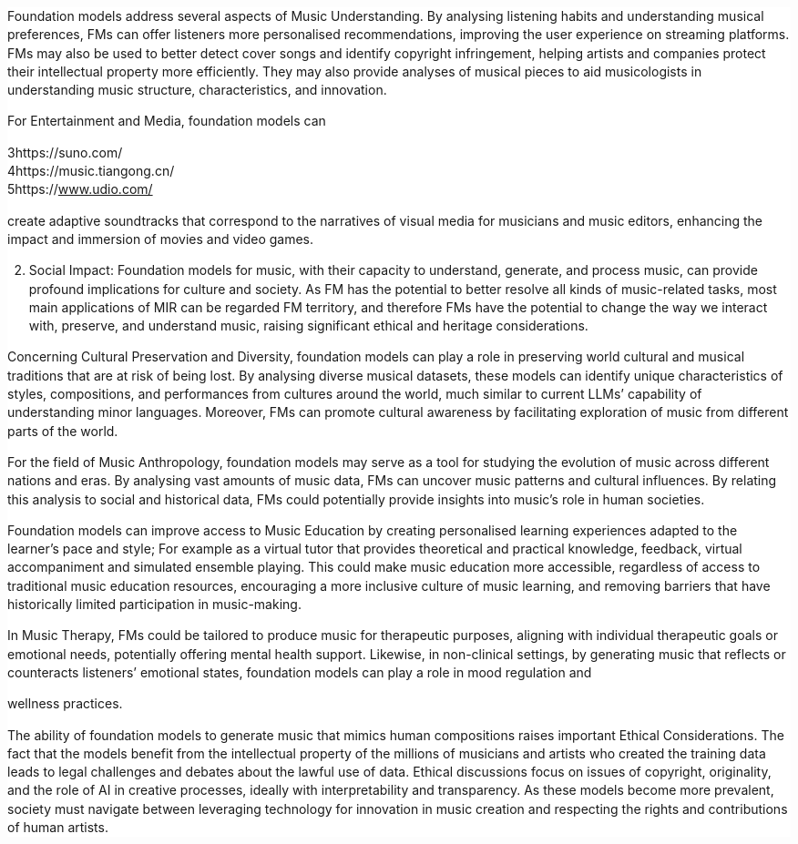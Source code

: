 Foundation models address several aspects of Music Understanding. By analysing listening habits and understanding musical preferences, FMs can offer listeners more personalised recommendations, improving the user experience on streaming platforms. FMs may also be used to better detect cover songs and identify copyright infringement, helping artists and companies protect their intellectual property more efficiently. They may also provide analyses of musical pieces to aid musicologists in understanding music structure, characteristics, and innovation.  

For Entertainment and Media, foundation models can  

3https://suno.com/   
4https://music.tiangong.cn/   
5https://www.udio.com/  

create adaptive soundtracks that correspond to the narratives of visual media for musicians and music editors, enhancing the impact and immersion of movies and video games.  

2) Social Impact: Foundation models for music, with their capacity to understand, generate, and process music, can provide profound implications for culture and society. As FM has the potential to better resolve all kinds of music-related tasks, most main applications of MIR can be regarded FM territory, and therefore FMs have the potential to change the way we interact with, preserve, and understand music, raising significant ethical and heritage considerations.  

Concerning Cultural Preservation and Diversity, foundation models can play a role in preserving world cultural and musical traditions that are at risk of being lost. By analysing diverse musical datasets, these models can identify unique characteristics of styles, compositions, and performances from cultures around the world, much similar to current LLMs’ capability of understanding minor languages. Moreover, FMs can promote cultural awareness by facilitating exploration of music from different parts of the world.  

For the field of Music Anthropology, foundation models may serve as a tool for studying the evolution of music across different nations and eras. By analysing vast amounts of music data, FMs can uncover music patterns and cultural influences. By relating this analysis to social and historical data, FMs could potentially provide insights into music’s role in human societies.  

Foundation models can improve access to Music Education by creating personalised learning experiences adapted to the learner’s pace and style; For example as a virtual tutor that provides theoretical and practical knowledge, feedback, virtual accompaniment and simulated ensemble playing. This could make music education more accessible, regardless of access to traditional music education resources, encouraging a more inclusive culture of music learning, and removing barriers that have historically limited participation in music-making.  

In Music Therapy, FMs could be tailored to produce music for therapeutic purposes, aligning with individual therapeutic goals or emotional needs, potentially offering mental health support. Likewise, in non-clinical settings, by generating music that reflects or counteracts listeners’ emotional states, foundation models can play a role in mood regulation and  

wellness practices.  

The ability of foundation models to generate music that mimics human compositions raises important Ethical Considerations. The fact that the models benefit from the intellectual property of the millions of musicians and artists who created the training data leads to legal challenges and debates about the lawful use of data. Ethical discussions focus on issues of copyright, originality, and the role of AI in creative processes, ideally with interpretability and transparency. As these models become more prevalent, society must navigate between leveraging technology for innovation in music creation and respecting the rights and contributions of human artists.  
